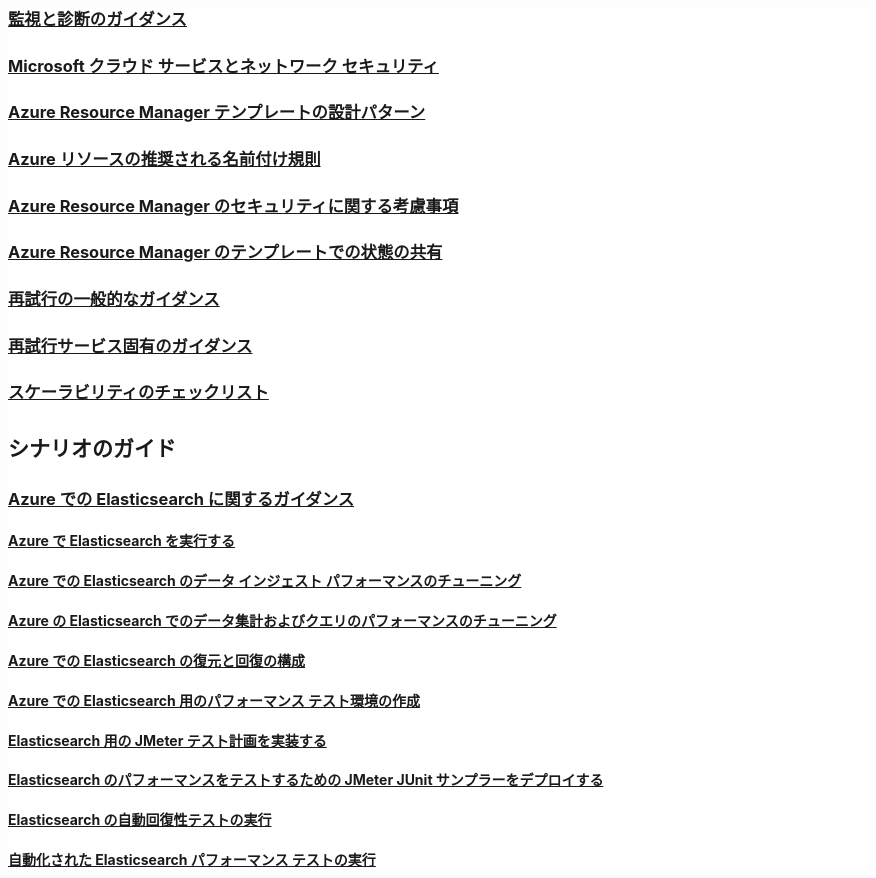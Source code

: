 ### [監視と診断のガイダンス](..\best-practices-monitoring.md)
### [Microsoft クラウド サービスとネットワーク セキュリティ](..\best-practices-network-security.md)
### [Azure Resource Manager テンプレートの設計パターン](..\best-practices-resource-manager-design-templates.md)
### [Azure リソースの推奨される名前付け規則](guidance-naming-conventions.md)
### [Azure Resource Manager のセキュリティに関する考慮事項](..\best-practices-resource-manager-security.md)
### [Azure Resource Manager のテンプレートでの状態の共有](..\best-practices-resource-manager-state.md)
### [再試行の一般的なガイダンス](..\best-practices-retry-general.md)
### [再試行サービス固有のガイダンス](..\best-practices-retry-service-specific.md)
### [スケーラビリティのチェックリスト](..\best-practices-scalability-checklist.md)


## シナリオのガイド

### [Azure での Elasticsearch に関するガイダンス](guidance-elasticsearch.md)
#### [Azure で Elasticsearch を実行する](guidance-elasticsearch-running-on-azure.md)
#### [Azure での Elasticsearch のデータ インジェスト パフォーマンスのチューニング](guidance-elasticsearch-tuning-data-ingestion-performance.md)
#### [Azure の Elasticsearch でのデータ集計およびクエリのパフォーマンスのチューニング](guidance-elasticsearch-tuning-data-aggregation-and-query-performance.md)
#### [Azure での Elasticsearch の復元と回復の構成](guidance-elasticsearch-configuring-resilience-and-recovery.md)
#### [Azure での Elasticsearch 用のパフォーマンス テスト環境の作成](guidance-elasticsearch-creating-performance-testing-environment.md)
#### [Elasticsearch 用の JMeter テスト計画を実装する](guidance-elasticsearch-implementing-jmeter-test-plan.md)
#### [Elasticsearch のパフォーマンスをテストするための JMeter JUnit サンプラーをデプロイする](guidance-elasticsearch-deploying-jmeter-junit-sampler.md)
#### [Elasticsearch の自動回復性テストの実行](guidance-elasticsearch-running-automated-resilience-tests.md)
#### [自動化された Elasticsearch パフォーマンス テストの実行](guidance-elasticsearch-running-automated-performance-tests.md)
